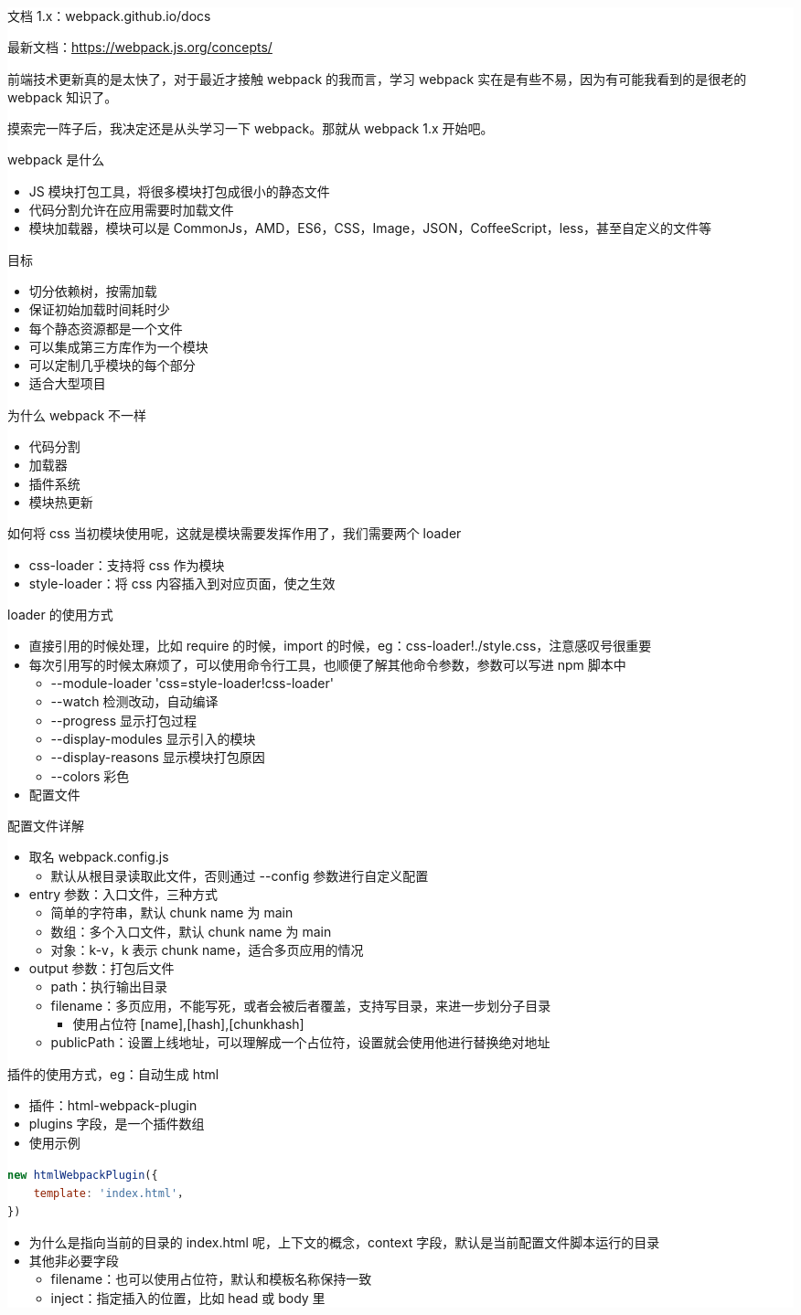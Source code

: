 文档 1.x：webpack.github.io/docs

最新文档：https://webpack.js.org/concepts/

前端技术更新真的是太快了，对于最近才接触 webpack 的我而言，学习 webpack 实在是有些不易，因为有可能我看到的是很老的 webpack 知识了。

摸索完一阵子后，我决定还是从头学习一下 webpack。那就从 webpack 1.x 开始吧。

webpack 是什么
* JS 模块打包工具，将很多模块打包成很小的静态文件
* 代码分割允许在应用需要时加载文件
* 模块加载器，模块可以是 CommonJs，AMD，ES6，CSS，Image，JSON，CoffeeScript，less，甚至自定义的文件等

目标
* 切分依赖树，按需加载
* 保证初始加载时间耗时少
* 每个静态资源都是一个文件
* 可以集成第三方库作为一个模块
* 可以定制几乎模块的每个部分
* 适合大型项目

为什么 webpack 不一样
* 代码分割
* 加载器
* 插件系统
* 模块热更新

如何将 css 当初模块使用呢，这就是模块需要发挥作用了，我们需要两个 loader
* css-loader：支持将 css 作为模块
* style-loader：将 css 内容插入到对应页面，使之生效

loader 的使用方式
* 直接引用的时候处理，比如 require 的时候，import 的时候，eg：css-loader!./style.css，注意感叹号很重要
* 每次引用写的时候太麻烦了，可以使用命令行工具，也顺便了解其他命令参数，参数可以写进 npm 脚本中
  * --module-loader 'css=style-loader!css-loader'
  * --watch 检测改动，自动编译
  * --progress 显示打包过程
  * --display-modules 显示引入的模块
  * --display-reasons 显示模块打包原因
  * --colors 彩色
* 配置文件

配置文件详解
* 取名 webpack.config.js
  * 默认从根目录读取此文件，否则通过 --config 参数进行自定义配置
* entry 参数：入口文件，三种方式
  * 简单的字符串，默认 chunk name 为 main
  * 数组：多个入口文件，默认 chunk name 为 main
  * 对象：k-v，k 表示 chunk name，适合多页应用的情况
* output 参数：打包后文件
  * path：执行输出目录
  * filename：多页应用，不能写死，或者会被后者覆盖，支持写目录，来进一步划分子目录
    * 使用占位符 [name],[hash],[chunkhash]
  * publicPath：设置上线地址，可以理解成一个占位符，设置就会使用他进行替换绝对地址

插件的使用方式，eg：自动生成 html
* 插件：html-webpack-plugin
* plugins 字段，是一个插件数组
* 使用示例
```js
new htmlWebpackPlugin({
    template: 'index.html'，
})
```
* 为什么是指向当前的目录的 index.html 呢，上下文的概念，context 字段，默认是当前配置文件脚本运行的目录
* 其他非必要字段
  * filename：也可以使用占位符，默认和模板名称保持一致
  * inject：指定插入的位置，比如 head 或 body 里
